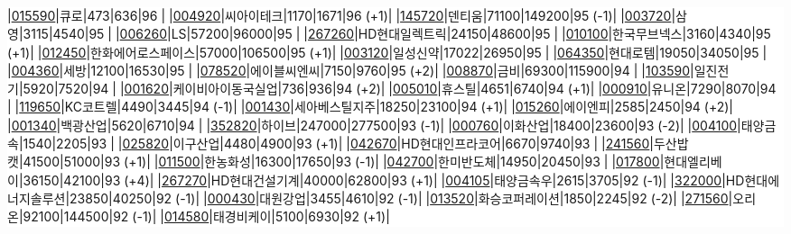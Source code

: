 |[015590](https://finance.daum.net/quotes/A015590)|큐로|473|636|96 |
|[004920](https://finance.daum.net/quotes/A004920)|씨아이테크|1170|1671|96 (+1)|
|[145720](https://finance.daum.net/quotes/A145720)|덴티움|71100|149200|95 (-1)|
|[003720](https://finance.daum.net/quotes/A003720)|삼영|3115|4540|95 |
|[006260](https://finance.daum.net/quotes/A006260)|LS|57200|96000|95 |
|[267260](https://finance.daum.net/quotes/A267260)|HD현대일렉트릭|24150|48600|95 |
|[010100](https://finance.daum.net/quotes/A010100)|한국무브넥스|3160|4340|95 (+1)|
|[012450](https://finance.daum.net/quotes/A012450)|한화에어로스페이스|57000|106500|95 (+1)|
|[003120](https://finance.daum.net/quotes/A003120)|일성신약|17022|26950|95 |
|[064350](https://finance.daum.net/quotes/A064350)|현대로템|19050|34050|95 |
|[004360](https://finance.daum.net/quotes/A004360)|세방|12100|16530|95 |
|[078520](https://finance.daum.net/quotes/A078520)|에이블씨엔씨|7150|9760|95 (+2)|
|[008870](https://finance.daum.net/quotes/A008870)|금비|69300|115900|94 |
|[103590](https://finance.daum.net/quotes/A103590)|일진전기|5920|7520|94 |
|[001620](https://finance.daum.net/quotes/A001620)|케이비아이동국실업|736|936|94 (+2)|
|[005010](https://finance.daum.net/quotes/A005010)|휴스틸|4651|6740|94 (+1)|
|[000910](https://finance.daum.net/quotes/A000910)|유니온|7290|8070|94 |
|[119650](https://finance.daum.net/quotes/A119650)|KC코트렐|4490|3445|94 (-1)|
|[001430](https://finance.daum.net/quotes/A001430)|세아베스틸지주|18250|23100|94 (+1)|
|[015260](https://finance.daum.net/quotes/A015260)|에이엔피|2585|2450|94 (+2)|
|[001340](https://finance.daum.net/quotes/A001340)|백광산업|5620|6710|94 |
|[352820](https://finance.daum.net/quotes/A352820)|하이브|247000|277500|93 (-1)|
|[000760](https://finance.daum.net/quotes/A000760)|이화산업|18400|23600|93 (-2)|
|[004100](https://finance.daum.net/quotes/A004100)|태양금속|1540|2205|93 |
|[025820](https://finance.daum.net/quotes/A025820)|이구산업|4480|4900|93 (+1)|
|[042670](https://finance.daum.net/quotes/A042670)|HD현대인프라코어|6670|9740|93 |
|[241560](https://finance.daum.net/quotes/A241560)|두산밥캣|41500|51000|93 (+1)|
|[011500](https://finance.daum.net/quotes/A011500)|한농화성|16300|17650|93 (-1)|
|[042700](https://finance.daum.net/quotes/A042700)|한미반도체|14950|20450|93 |
|[017800](https://finance.daum.net/quotes/A017800)|현대엘리베이|36150|42100|93 (+4)|
|[267270](https://finance.daum.net/quotes/A267270)|HD현대건설기계|40000|62800|93 (+1)|
|[004105](https://finance.daum.net/quotes/A004105)|태양금속우|2615|3705|92 (-1)|
|[322000](https://finance.daum.net/quotes/A322000)|HD현대에너지솔루션|23850|40250|92 (-1)|
|[000430](https://finance.daum.net/quotes/A000430)|대원강업|3455|4610|92 (-1)|
|[013520](https://finance.daum.net/quotes/A013520)|화승코퍼레이션|1850|2245|92 (-2)|
|[271560](https://finance.daum.net/quotes/A271560)|오리온|92100|144500|92 (-1)|
|[014580](https://finance.daum.net/quotes/A014580)|태경비케이|5100|6930|92 (+1)|